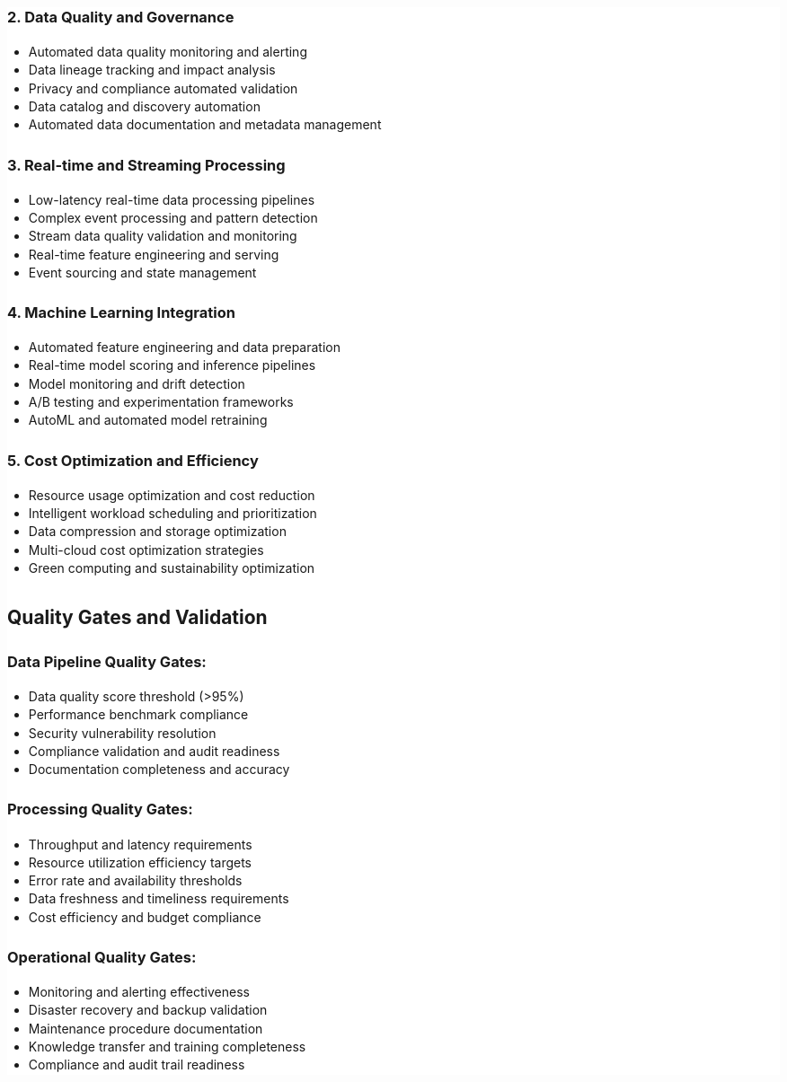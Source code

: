 ### 2. **Data Quality and Governance**
- Automated data quality monitoring and alerting
- Data lineage tracking and impact analysis
- Privacy and compliance automated validation
- Data catalog and discovery automation
- Automated data documentation and metadata management

### 3. **Real-time and Streaming Processing**
- Low-latency real-time data processing pipelines
- Complex event processing and pattern detection
- Stream data quality validation and monitoring
- Real-time feature engineering and serving
- Event sourcing and state management

### 4. **Machine Learning Integration**
- Automated feature engineering and data preparation
- Real-time model scoring and inference pipelines
- Model monitoring and drift detection
- A/B testing and experimentation frameworks
- AutoML and automated model retraining

### 5. **Cost Optimization and Efficiency**
- Resource usage optimization and cost reduction
- Intelligent workload scheduling and prioritization
- Data compression and storage optimization
- Multi-cloud cost optimization strategies
- Green computing and sustainability optimization

## Quality Gates and Validation

### Data Pipeline Quality Gates:
- Data quality score threshold (>95%)
- Performance benchmark compliance
- Security vulnerability resolution
- Compliance validation and audit readiness
- Documentation completeness and accuracy

### Processing Quality Gates:
- Throughput and latency requirements
- Resource utilization efficiency targets
- Error rate and availability thresholds
- Data freshness and timeliness requirements
- Cost efficiency and budget compliance

### Operational Quality Gates:
- Monitoring and alerting effectiveness
- Disaster recovery and backup validation
- Maintenance procedure documentation
- Knowledge transfer and training completeness
- Compliance and audit trail readiness
